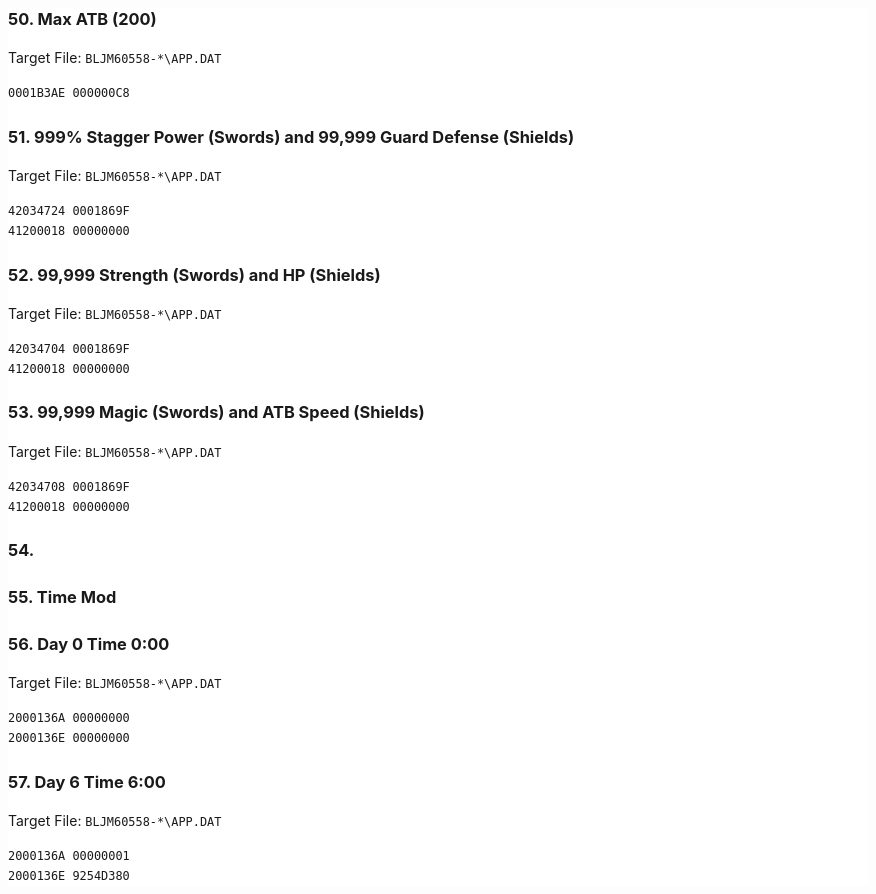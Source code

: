 ### 50. Max ATB (200)

Target File: `BLJM60558-*\APP.DAT`

```
0001B3AE 000000C8
```

### 51. 999% Stagger Power (Swords) and 99,999 Guard Defense (Shields)

Target File: `BLJM60558-*\APP.DAT`

```
42034724 0001869F
41200018 00000000
```

### 52. 99,999 Strength (Swords) and HP (Shields)

Target File: `BLJM60558-*\APP.DAT`

```
42034704 0001869F
41200018 00000000
```

### 53. 99,999 Magic (Swords) and ATB Speed (Shields)

Target File: `BLJM60558-*\APP.DAT`

```
42034708 0001869F
41200018 00000000
```

### 54. 
### 55. Time Mod
### 56. Day 0 Time 0:00

Target File: `BLJM60558-*\APP.DAT`

```
2000136A 00000000
2000136E 00000000
```

### 57. Day 6 Time 6:00

Target File: `BLJM60558-*\APP.DAT`

```
2000136A 00000001
2000136E 9254D380
```
